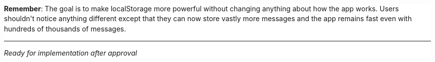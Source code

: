 **Remember**: The goal is to make localStorage more powerful without changing anything about how the app works. Users shouldn't notice anything different except that they can now store vastly more messages and the app remains fast even with hundreds of thousands of messages.

---

*Ready for implementation after approval*
